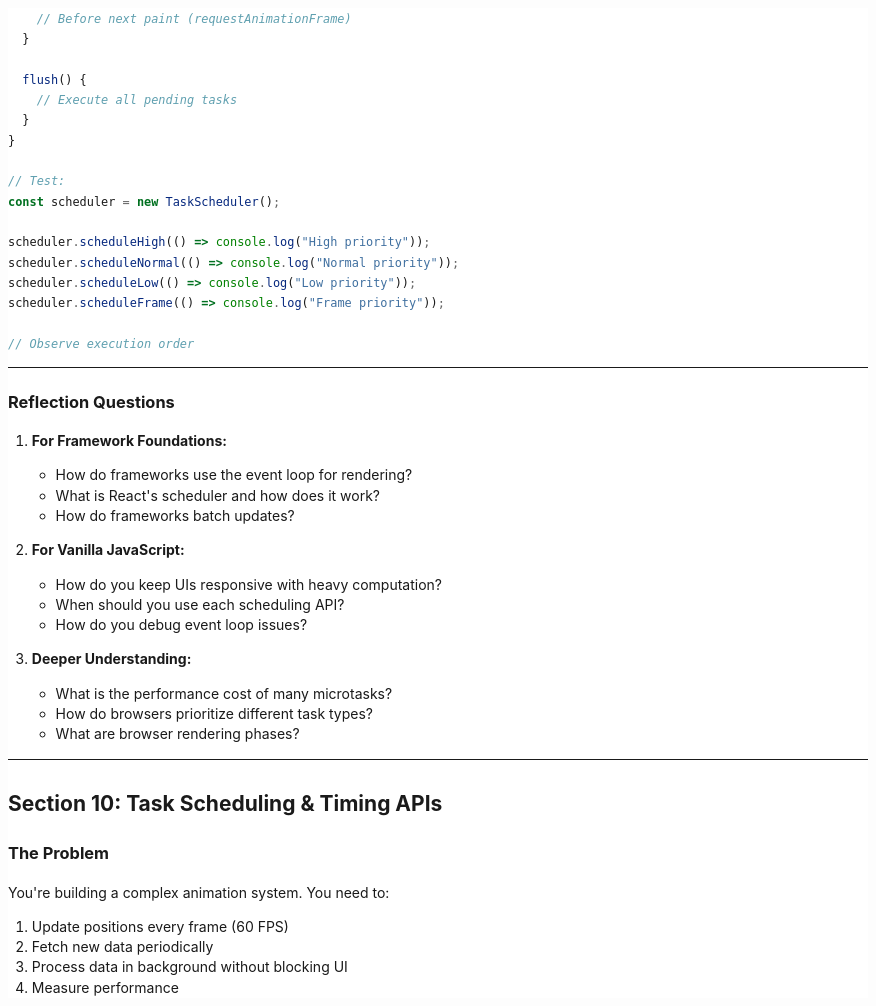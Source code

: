 ```javascript
    // Before next paint (requestAnimationFrame)
  }

  flush() {
    // Execute all pending tasks
  }
}

// Test:
const scheduler = new TaskScheduler();

scheduler.scheduleHigh(() => console.log("High priority"));
scheduler.scheduleNormal(() => console.log("Normal priority"));
scheduler.scheduleLow(() => console.log("Low priority"));
scheduler.scheduleFrame(() => console.log("Frame priority"));

// Observe execution order
```

---

### Reflection Questions

1. **For Framework Foundations:**

   - How do frameworks use the event loop for rendering?
   - What is React's scheduler and how does it work?
   - How do frameworks batch updates?

2. **For Vanilla JavaScript:**

   - How do you keep UIs responsive with heavy computation?
   - When should you use each scheduling API?
   - How do you debug event loop issues?

3. **Deeper Understanding:**
   - What is the performance cost of many microtasks?
   - How do browsers prioritize different task types?
   - What are browser rendering phases?

---

## Section 10: Task Scheduling & Timing APIs

### The Problem

You're building a complex animation system. You need to:

1. Update positions every frame (60 FPS)
2. Fetch new data periodically
3. Process data in background without blocking UI
4. Measure performance
